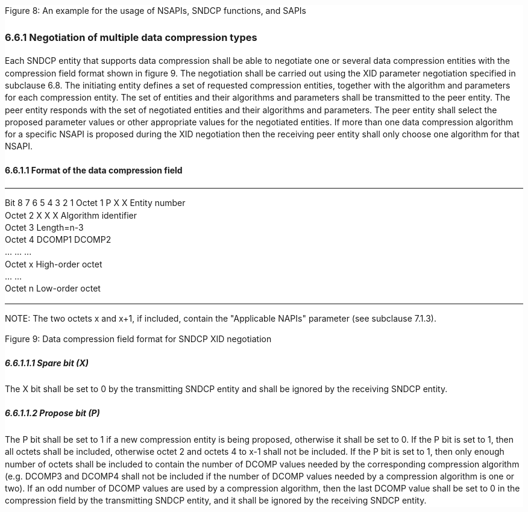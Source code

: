 Figure 8: An example for the usage of NSAPIs, SNDCP functions, and SAPIs

### 6.6.1 Negotiation of multiple data compression types

Each SNDCP entity that supports data compression shall be able to
negotiate one or several data compression entities with the compression
field format shown in figure 9. The negotiation shall be carried out
using the XID parameter negotiation specified in subclause 6.8. The
initiating entity defines a set of requested compression entities,
together with the algorithm and parameters for each compression entity.
The set of entities and their algorithms and parameters shall be
transmitted to the peer entity. The peer entity responds with the set of
negotiated entities and their algorithms and parameters. The peer entity
shall select the proposed parameter values or other appropriate values
for the negotiated entities. If more than one data compression algorithm
for a specific NSAPI is proposed during the XID negotiation then the
receiving peer entity shall only choose one algorithm for that NSAPI.

#### 6.6.1.1 Format of the data compression field

  --------- ------------------ -------- --- ---------------------- --- --- --- ---
  Bit       8                  7        6   5                      4   3   2   1
  Octet 1   P                  X        X   Entity number                      
  Octet 2   X                  X        X   Algorithm identifier               
  Octet 3   Length=n-3                                                         
  Octet 4   DCOMP1             DCOMP2                                          
  ...       ...                ...                                             
  Octet x   High-order octet                                                   
  ...       ...                                                                
  Octet n   Low-order octet                                                    
  --------- ------------------ -------- --- ---------------------- --- --- --- ---

NOTE: The two octets x and x+1, if included, contain the \"Applicable
NAPIs\" parameter (see subclause 7.1.3).

Figure 9: Data compression field format for SNDCP XID negotiation

##### 6.6.1.1.1 Spare bit (X)

The X bit shall be set to 0 by the transmitting SNDCP entity and shall
be ignored by the receiving SNDCP entity.

##### 6.6.1.1.2 Propose bit (P)

The P bit shall be set to 1 if a new compression entity is being
proposed, otherwise it shall be set to 0. If the P bit is set to 1, then
all octets shall be included, otherwise octet 2 and octets 4 to x-1
shall not be included. If the P bit is set to 1, then only enough number
of octets shall be included to contain the number of DCOMP values needed
by the corresponding compression algorithm (e.g. DCOMP3 and DCOMP4 shall
not be included if the number of DCOMP values needed by a compression
algorithm is one or two). If an odd number of DCOMP values are used by a
compression algorithm, then the last DCOMP value shall be set to 0 in
the compression field by the transmitting SNDCP entity, and it shall be
ignored by the receiving SNDCP entity.
